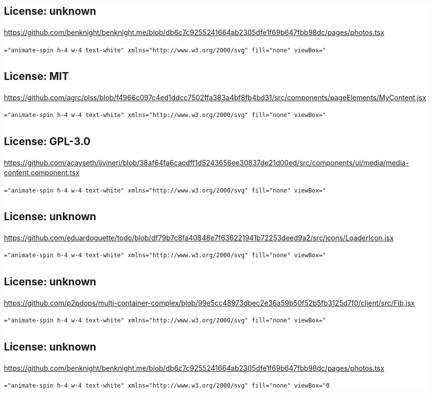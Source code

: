 
## License: unknown
https://github.com/benknight/benknight.me/blob/db6c7c9255241664ab2305dfe1f69b647fbb98dc/pages/photos.tsx

```
="animate-spin h-4 w-4 text-white" xmlns="http://www.w3.org/2000/svg" fill="none" viewBox="
```


## License: MIT
https://github.com/agrc/plss/blob/f4966c097c4ed1ddcc7502ffa383a4bf8fb4bd31/src/components/pageElements/MyContent.jsx

```
="animate-spin h-4 w-4 text-white" xmlns="http://www.w3.org/2000/svg" fill="none" viewBox="
```


## License: GPL-3.0
https://github.com/acayseth/iivineri/blob/38af64fa6cacdff1d5243656ee30837de21d00ed/src/components/ui/media/media-content.component.tsx

```
="animate-spin h-4 w-4 text-white" xmlns="http://www.w3.org/2000/svg" fill="none" viewBox="
```


## License: unknown
https://github.com/eduardoguette/todo/blob/df79b7c8fa40848e7f636221941b72253deed9a2/src/icons/LoaderIcon.jsx

```
="animate-spin h-4 w-4 text-white" xmlns="http://www.w3.org/2000/svg" fill="none" viewBox="
```


## License: unknown
https://github.com/p2pdops/multi-container-complex/blob/99e5cc48973dbec2e36a59b50f52b5fb3125d7f0/client/src/Fib.jsx

```
="animate-spin h-4 w-4 text-white" xmlns="http://www.w3.org/2000/svg" fill="none" viewBox="
```


## License: unknown
https://github.com/benknight/benknight.me/blob/db6c7c9255241664ab2305dfe1f69b647fbb98dc/pages/photos.tsx

```
="animate-spin h-4 w-4 text-white" xmlns="http://www.w3.org/2000/svg" fill="none" viewBox="0
```

